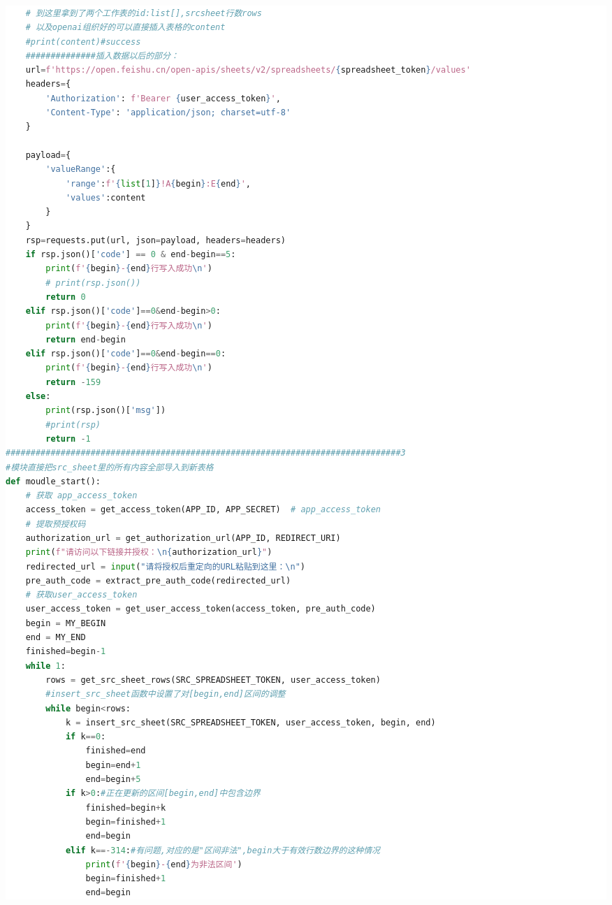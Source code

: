 ```python
    # 到这里拿到了两个工作表的id:list[],srcsheet行数rows
    # 以及openai组织好的可以直接插入表格的content
    #print(content)#success
    ##############插入数据以后的部分：
    url=f'https://open.feishu.cn/open-apis/sheets/v2/spreadsheets/{spreadsheet_token}/values'
    headers={
        'Authorization': f'Bearer {user_access_token}',
        'Content-Type': 'application/json; charset=utf-8'
    }

    payload={
        'valueRange':{
            'range':f'{list[1]}!A{begin}:E{end}',
            'values':content
        }
    }
    rsp=requests.put(url, json=payload, headers=headers)
    if rsp.json()['code'] == 0 & end-begin==5:
        print(f'{begin}-{end}行写入成功\n')
        # print(rsp.json())
        return 0
    elif rsp.json()['code']==0&end-begin>0:
        print(f'{begin}-{end}行写入成功\n')
        return end-begin
    elif rsp.json()['code']==0&end-begin==0:
        print(f'{begin}-{end}行写入成功\n')
        return -159
    else:
        print(rsp.json()['msg'])
        #print(rsp)
        return -1
###############################################################################3
#模块直接把src_sheet里的所有内容全部导入到新表格
def moudle_start():
    # 获取 app_access_token
    access_token = get_access_token(APP_ID, APP_SECRET)  # app_access_token
    # 提取预授权码
    authorization_url = get_authorization_url(APP_ID, REDIRECT_URI)
    print(f"请访问以下链接并授权：\n{authorization_url}")
    redirected_url = input("请将授权后重定向的URL粘贴到这里：\n")
    pre_auth_code = extract_pre_auth_code(redirected_url)
    # 获取user_access_token
    user_access_token = get_user_access_token(access_token, pre_auth_code)
    begin = MY_BEGIN
    end = MY_END
    finished=begin-1
    while 1:
        rows = get_src_sheet_rows(SRC_SPREADSHEET_TOKEN, user_access_token)
        #insert_src_sheet函数中设置了对[begin,end]区间的调整
        while begin<rows:
            k = insert_src_sheet(SRC_SPREADSHEET_TOKEN, user_access_token, begin, end)
            if k==0:
                finished=end
                begin=end+1
                end=begin+5
            if k>0:#正在更新的区间[begin,end]中包含边界
                finished=begin+k
                begin=finished+1
                end=begin
            elif k==-314:#有问题,对应的是"区间非法",begin大于有效行数边界的这种情况
                print(f'{begin}-{end}为非法区间')
                begin=finished+1
                end=begin
```